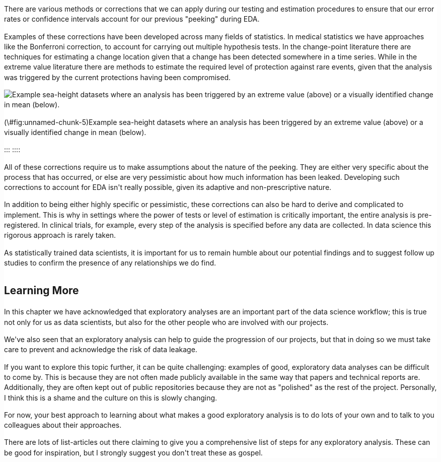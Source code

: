 There are various methods or corrections that we can apply during our testing and estimation procedures to ensure that our error rates or confidence intervals account for our previous "peeking" during EDA.

Examples of these corrections have been developed across many fields of statistics. In medical statistics we have approaches like the Bonferroni correction, to account for carrying out multiple hypothesis tests. In the change-point literature there are techniques for estimating a change location given that a change has been detected somewhere in a time series. While in the extreme value literature there are methods to estimate the required level of protection against rare events, given that the analysis was triggered by the current protections having been compromised.

<div class="figure">
<img src="302-edav-analysis_files/figure-html/unnamed-chunk-5-1.png" alt="Example sea-height datasets where an analysis has been triggered by an extreme value (above) or a visually identified change in mean (below)." width="672" />
<p class="caption">(\#fig:unnamed-chunk-5)Example sea-height datasets where an analysis has been triggered by an extreme value (above) or a visually identified change in mean (below).</p>
</div>
:::
::::

All of these corrections require us to make assumptions about the nature of the peeking. They are either very specific about the process that has occurred, or else are very pessimistic about how much information has been leaked. Developing such corrections to account for EDA isn't really possible, given its adaptive and non-prescriptive nature. 

In addition to being either highly specific or pessimistic, these corrections can also be hard to derive and complicated to implement. This is why in settings where the power of tests or level of estimation is critically important, the entire analysis is pre-registered. In clinical trials, for example, every step of the analysis is specified before any data are collected. In data science this rigorous approach is rarely taken. 

As statistically trained data scientists, it is important for us to remain humble about our potential findings and to suggest follow up studies to confirm the presence of any relationships we do find. 

## Learning More 

In this chapter we have acknowledged that exploratory analyses are an important part of the data science workflow; this is true not only for us as data scientists, but also for the other people who are involved with our projects. 

We've also seen that an exploratory analysis can help to guide the progression of our projects, but that in doing so we must take care to prevent and acknowledge the risk of data leakage. 

If you want to explore this topic further, it can be quite challenging: examples of good, exploratory data analyses can be difficult to come by. This is because they are not often made publicly available in the same way that papers and technical reports are. Additionally, they are often kept out of public repositories because they are not as "polished" as the rest of the project. Personally, I think this is a shame and the culture on this is slowly changing. 

For now, your best approach to learning about what makes a good exploratory analysis is to do lots of your own and to talk to you colleagues about their approaches. 

There are lots of list-articles out there claiming to give you a comprehensive list of steps for any exploratory analysis. These can be good for inspiration, but I strongly suggest you don't treat these as gospel. 
